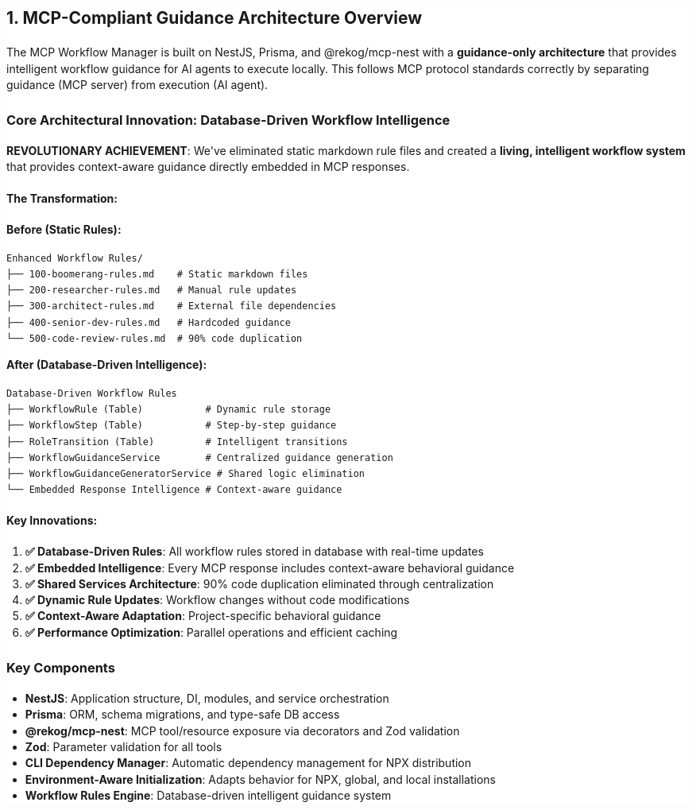 ## 1. MCP-Compliant Guidance Architecture Overview

The MCP Workflow Manager is built on NestJS, Prisma, and @rekog/mcp-nest with a **guidance-only architecture** that provides intelligent workflow guidance for AI agents to execute locally. This follows MCP protocol standards correctly by separating guidance (MCP server) from execution (AI agent).

### **Core Architectural Innovation: Database-Driven Workflow Intelligence**

**REVOLUTIONARY ACHIEVEMENT**: We've eliminated static markdown rule files and created a **living, intelligent workflow system** that provides context-aware guidance directly embedded in MCP responses.

#### **The Transformation:**

**Before (Static Rules):**

```
Enhanced Workflow Rules/
├── 100-boomerang-rules.md    # Static markdown files
├── 200-researcher-rules.md   # Manual rule updates
├── 300-architect-rules.md    # External file dependencies
├── 400-senior-dev-rules.md   # Hardcoded guidance
└── 500-code-review-rules.md  # 90% code duplication
```

**After (Database-Driven Intelligence):**

```
Database-Driven Workflow Rules
├── WorkflowRule (Table)           # Dynamic rule storage
├── WorkflowStep (Table)           # Step-by-step guidance
├── RoleTransition (Table)         # Intelligent transitions
├── WorkflowGuidanceService        # Centralized guidance generation
├── WorkflowGuidanceGeneratorService # Shared logic elimination
└── Embedded Response Intelligence # Context-aware guidance
```

#### **Key Innovations:**

1. **✅ Database-Driven Rules**: All workflow rules stored in database with real-time updates
2. **✅ Embedded Intelligence**: Every MCP response includes context-aware behavioral guidance
3. **✅ Shared Services Architecture**: 90% code duplication eliminated through centralization
4. **✅ Dynamic Rule Updates**: Workflow changes without code modifications
5. **✅ Context-Aware Adaptation**: Project-specific behavioral guidance
6. **✅ Performance Optimization**: Parallel operations and efficient caching

### Key Components

- **NestJS**: Application structure, DI, modules, and service orchestration
- **Prisma**: ORM, schema migrations, and type-safe DB access
- **@rekog/mcp-nest**: MCP tool/resource exposure via decorators and Zod validation
- **Zod**: Parameter validation for all tools
- **CLI Dependency Manager**: Automatic dependency management for NPX distribution
- **Environment-Aware Initialization**: Adapts behavior for NPX, global, and local installations
- **Workflow Rules Engine**: Database-driven intelligent guidance system
